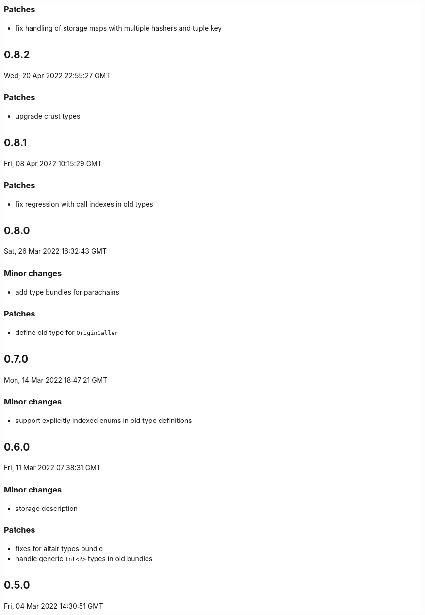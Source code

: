 ### Patches

- fix handling of storage maps with multiple hashers and tuple key

## 0.8.2
Wed, 20 Apr 2022 22:55:27 GMT

### Patches

- upgrade crust types

## 0.8.1
Fri, 08 Apr 2022 10:15:29 GMT

### Patches

- fix regression with call indexes in old types

## 0.8.0
Sat, 26 Mar 2022 16:32:43 GMT

### Minor changes

- add type bundles for parachains

### Patches

- define old type for `OriginCaller`

## 0.7.0
Mon, 14 Mar 2022 18:47:21 GMT

### Minor changes

- support explicitly indexed enums in old type definitions

## 0.6.0
Fri, 11 Mar 2022 07:38:31 GMT

### Minor changes

- storage description

### Patches

- fixes for altair types bundle
- handle generic `Int<?>` types in old bundles

## 0.5.0
Fri, 04 Mar 2022 14:30:51 GMT
